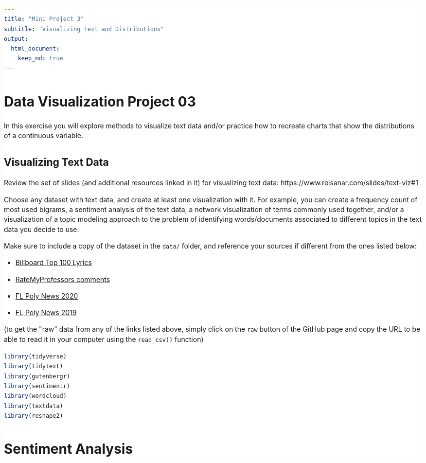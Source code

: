 ```yaml
---
title: "Mini Project 3"
subtitle: "Visualizing Text and Distributions"
output: 
  html_document:
    keep_md: true
---
```


# Data Visualization Project 03


In this exercise you will explore methods to visualize text data and/or practice how to recreate charts that show the distributions of a continuous variable. 


## Visualizing Text Data

Review the set of slides (and additional resources linked in it) for visualizing text data: https://www.reisanar.com/slides/text-viz#1

Choose any dataset with text data, and create at least one visualization with it. For example, you can create a frequency count of most used bigrams, a sentiment analysis of the text data, a network visualization of terms commonly used together, and/or a visualization of a topic modeling approach to the problem of identifying words/documents associated to different topics in the text data you decide to use. 

Make sure to include a copy of the dataset in the `data/` folder, and reference your sources if different from the ones listed below:

- [Billboard Top 100 Lyrics](https://github.com/reisanar/datasets/blob/master/BB_top100_2015.csv)

- [RateMyProfessors comments](https://github.com/reisanar/datasets/blob/master/rmp_wit_comments.csv)

- [FL Poly News 2020](https://github.com/reisanar/datasets/blob/master/poly_news_FL20.csv)

- [FL Poly News 2019](https://github.com/reisanar/datasets/blob/master/poly_news_FL19.csv)

(to get the "raw" data from any of the links listed above, simply click on the `raw` button of the GitHub page and copy the URL to be able to read it in your computer using the `read_csv()` function)


```r
library(tidyverse)
library(tidytext)
library(gutenbergr)
library(sentimentr)
library(wordcloud)
library(textdata)
library(reshape2)
```


# Sentiment Analysis
